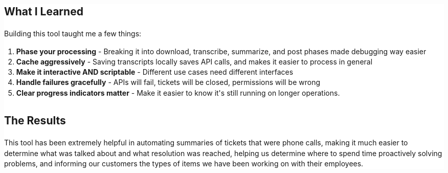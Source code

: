 ## What I Learned

Building this tool taught me a few things:

1. **Phase your processing** - Breaking it into download, transcribe, summarize, and post phases made debugging way easier
2. **Cache aggressively** - Saving transcripts locally saves API calls, and makes it easier to process in general
3. **Make it interactive AND scriptable** - Different use cases need different interfaces
4. **Handle failures gracefully** - APIs will fail, tickets will be closed, permissions will be wrong
5. **Clear progress indicators matter** - Make it easier to know it's still running on longer operations.

## The Results

This tool has been extremely helpful in automating summaries of tickets that were phone calls, making it much easier to determine what was talked about and what resolution was reached, helping us determine where to spend time proactively solving problems, and informing our customers the types of items we have been working on with their employees.